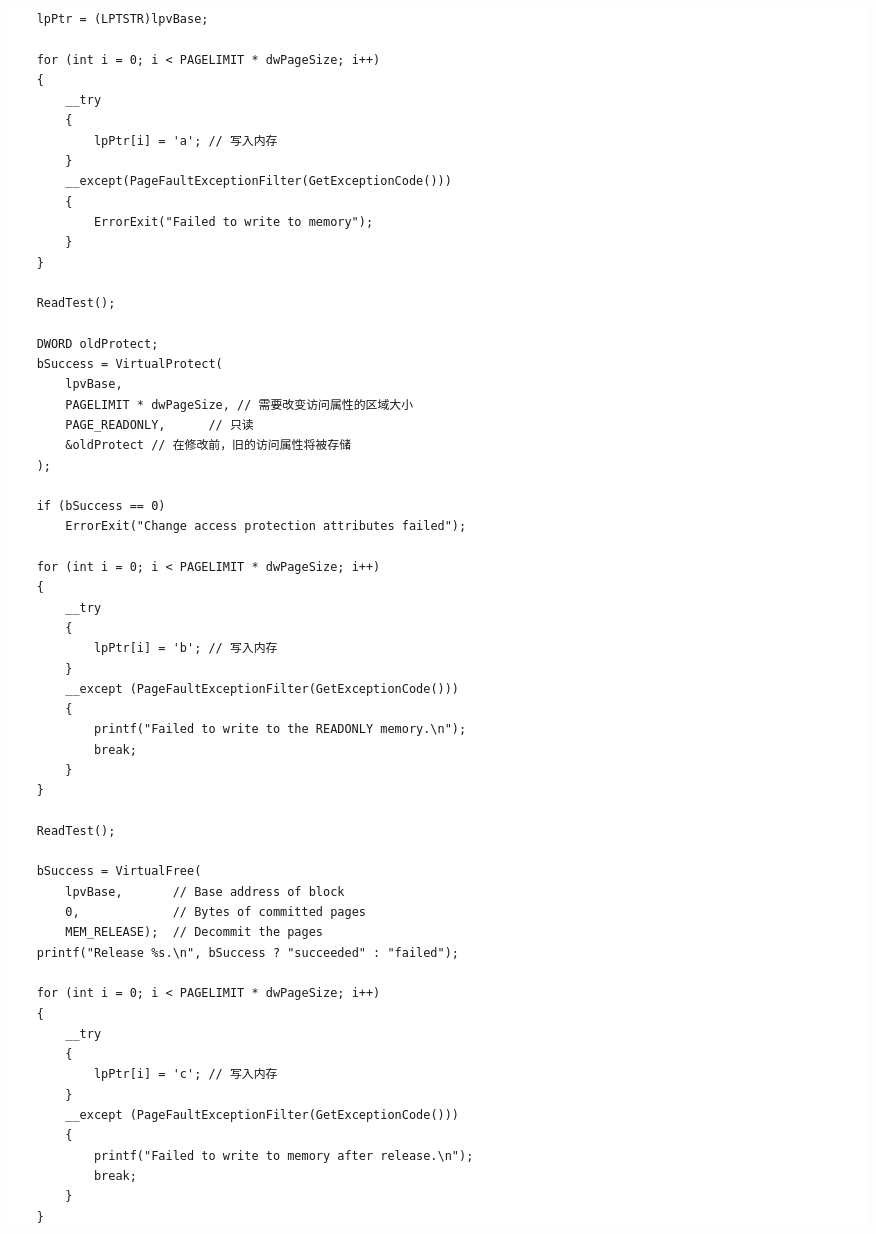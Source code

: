         lpPtr = (LPTSTR)lpvBase;

        for (int i = 0; i < PAGELIMIT * dwPageSize; i++)
        {
            __try
            {
                lpPtr[i] = 'a';	// 写入内存
            }
            __except(PageFaultExceptionFilter(GetExceptionCode()))
            {
                ErrorExit("Failed to write to memory");
            }
        }

        ReadTest();

        DWORD oldProtect;
        bSuccess = VirtualProtect(
            lpvBase,
            PAGELIMIT * dwPageSize,	// 需要改变访问属性的区域大小
            PAGE_READONLY,		// 只读
            &oldProtect	// 在修改前，旧的访问属性将被存储
        );

        if (bSuccess == 0)
            ErrorExit("Change access protection attributes failed");

        for (int i = 0; i < PAGELIMIT * dwPageSize; i++)
        {
            __try
            {
                lpPtr[i] = 'b';	// 写入内存
            }
            __except (PageFaultExceptionFilter(GetExceptionCode()))
            {
                printf("Failed to write to the READONLY memory.\n");
                break;
            }
        }

        ReadTest();

        bSuccess = VirtualFree(
            lpvBase,       // Base address of block
            0,             // Bytes of committed pages
            MEM_RELEASE);  // Decommit the pages
        printf("Release %s.\n", bSuccess ? "succeeded" : "failed");

        for (int i = 0; i < PAGELIMIT * dwPageSize; i++)
        {
            __try
            {
                lpPtr[i] = 'c';	// 写入内存
            }
            __except (PageFaultExceptionFilter(GetExceptionCode()))
            {
                printf("Failed to write to memory after release.\n");
                break;
            }
        }
